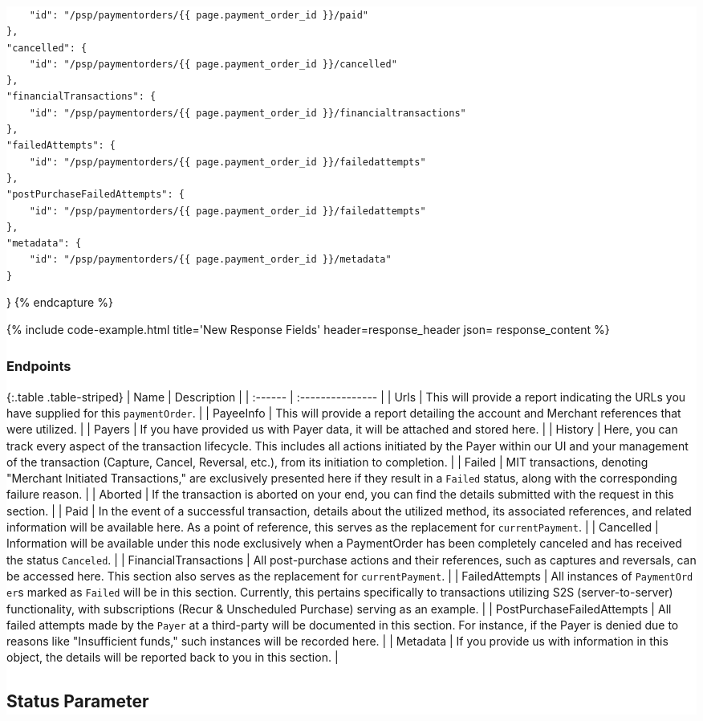         "id": "/psp/paymentorders/{{ page.payment_order_id }}/paid"
    },
    "cancelled": {
        "id": "/psp/paymentorders/{{ page.payment_order_id }}/cancelled"
    },
    "financialTransactions": {
        "id": "/psp/paymentorders/{{ page.payment_order_id }}/financialtransactions"
    },
    "failedAttempts": {
        "id": "/psp/paymentorders/{{ page.payment_order_id }}/failedattempts"
    },
    "postPurchaseFailedAttempts": {
        "id": "/psp/paymentorders/{{ page.payment_order_id }}/failedattempts"
    },
    "metadata": {
        "id": "/psp/paymentorders/{{ page.payment_order_id }}/metadata"
    }
 } {% endcapture %}

 {% include code-example.html
    title='New Response Fields'
    header=response_header
    json= response_content
    %}

### Endpoints

{:.table .table-striped}
| Name    | Description             |
| :------ | :--------------- |
| Urls     | This will provide a report indicating the URLs you have supplied for this `paymentOrder`.      |
| PayeeInfo    | This will provide a report detailing the account and Merchant references that were utilized.  |
| Payers | If you have provided us with Payer data, it will be attached and stored here. |
| History | Here, you can track every aspect of the transaction lifecycle. This includes all actions initiated by the Payer within our UI and your management of the transaction (Capture, Cancel, Reversal, etc.), from its initiation to completion. |
| Failed    | MIT transactions, denoting "Merchant Initiated Transactions," are exclusively presented here if they result in a `Failed` status, along with the corresponding failure reason.     |
| Aborted    | If the transaction is aborted on your end, you can find the details submitted with the request in this section. |
| Paid    | In the event of a successful transaction, details about the utilized method, its associated references, and related information will be available here. As a point of reference, this serves as the replacement for `currentPayment`.     |
| Cancelled    | Information will be available under this node exclusively when a PaymentOrder has been completely canceled and has received the status `Canceled`. |
| FinancialTransactions    | All post-purchase actions and their references, such as captures and reversals, can be accessed here. This section also serves as the replacement for `currentPayment`.     |
| FailedAttempts    | All instances of `PaymentOrder`s marked as `Failed` will be in this section. Currently, this pertains specifically to transactions utilizing S2S (server-to-server) functionality, with subscriptions (Recur & Unscheduled Purchase) serving as an example.    |
| PostPurchaseFailedAttempts    | All failed attempts made by the `Payer` at a third-party will be documented in this section. For instance, if the Payer is denied due to reasons like "Insufficient funds," such instances will be recorded here.     |
| Metadata    | If you provide us with information in this object, the details will be reported back to you in this section.     |

## Status Parameter
